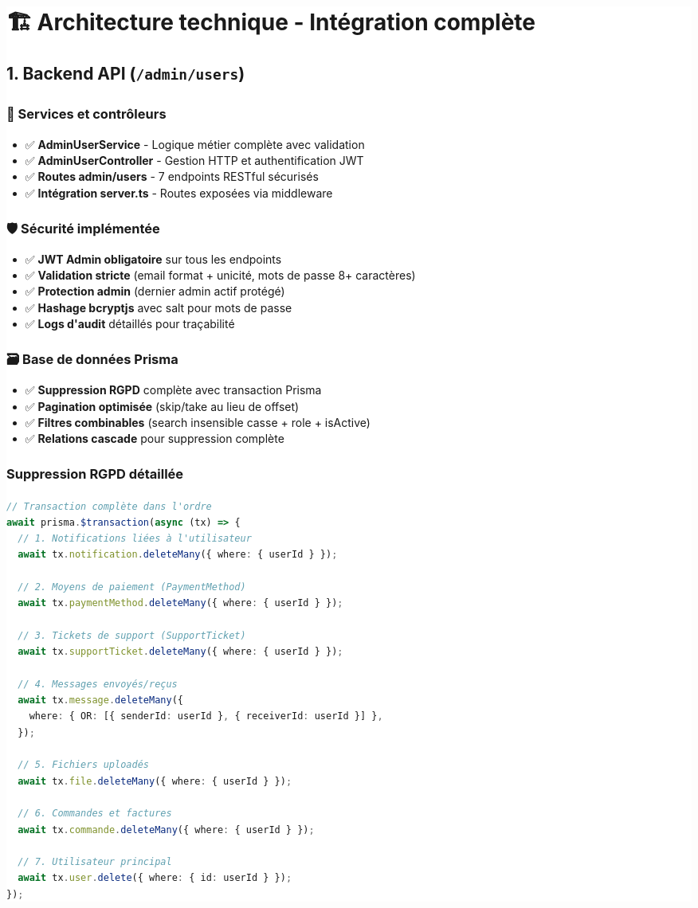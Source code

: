 
# 🏗️ Architecture technique - Intégration complète

## 1. Backend API (`/admin/users`)

### 🔧 Services et contrôleurs

- ✅ **AdminUserService** - Logique métier complète avec validation
- ✅ **AdminUserController** - Gestion HTTP et authentification JWT
- ✅ **Routes admin/users** - 7 endpoints RESTful sécurisés
- ✅ **Intégration server.ts** - Routes exposées via middleware

### 🛡️ Sécurité implémentée

- ✅ **JWT Admin obligatoire** sur tous les endpoints
- ✅ **Validation stricte** (email format + unicité, mots de passe 8+ caractères)
- ✅ **Protection admin** (dernier admin actif protégé)
- ✅ **Hashage bcryptjs** avec salt pour mots de passe
- ✅ **Logs d'audit** détaillés pour traçabilité

### 🗃️ Base de données Prisma

- ✅ **Suppression RGPD** complète avec transaction Prisma
- ✅ **Pagination optimisée** (skip/take au lieu de offset)
- ✅ **Filtres combinables** (search insensible casse + role + isActive)
- ✅ **Relations cascade** pour suppression complète

### Suppression RGPD détaillée

```typescript
// Transaction complète dans l'ordre
await prisma.$transaction(async (tx) => {
  // 1. Notifications liées à l'utilisateur
  await tx.notification.deleteMany({ where: { userId } });

  // 2. Moyens de paiement (PaymentMethod)
  await tx.paymentMethod.deleteMany({ where: { userId } });

  // 3. Tickets de support (SupportTicket)
  await tx.supportTicket.deleteMany({ where: { userId } });

  // 4. Messages envoyés/reçus
  await tx.message.deleteMany({
    where: { OR: [{ senderId: userId }, { receiverId: userId }] },
  });

  // 5. Fichiers uploadés
  await tx.file.deleteMany({ where: { userId } });

  // 6. Commandes et factures
  await tx.commande.deleteMany({ where: { userId } });

  // 7. Utilisateur principal
  await tx.user.delete({ where: { id: userId } });
});
```

